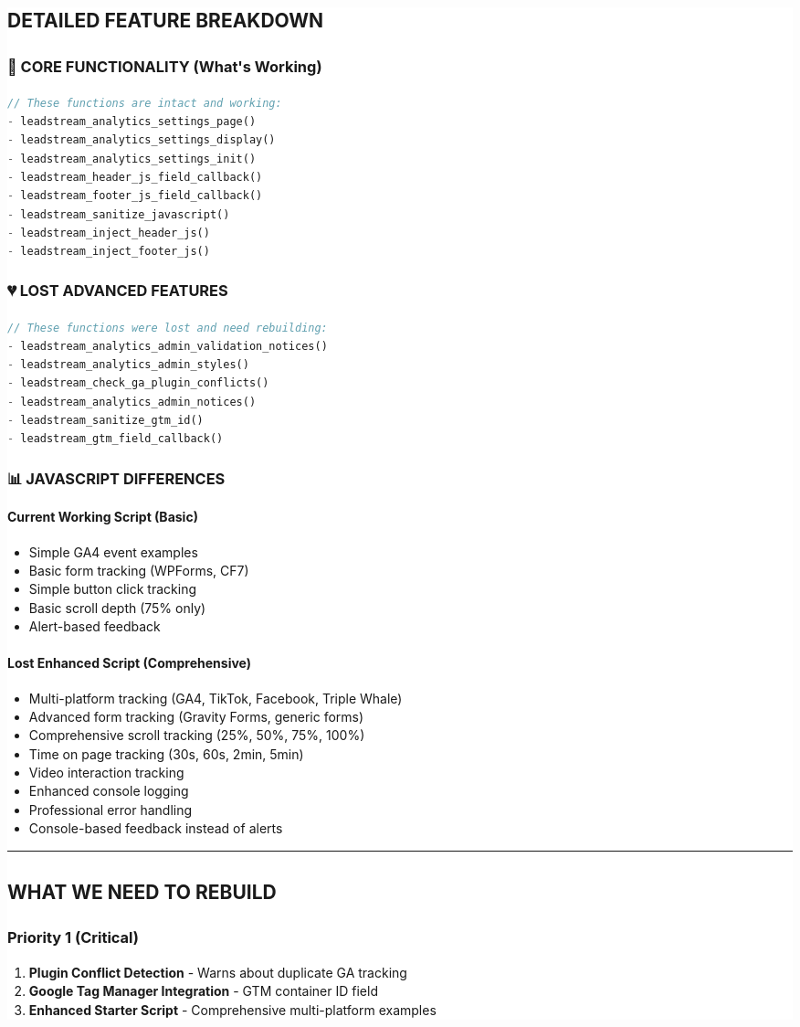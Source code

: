 
## DETAILED FEATURE BREAKDOWN

### 🔧 CORE FUNCTIONALITY (What's Working)
```php
// These functions are intact and working:
- leadstream_analytics_settings_page() 
- leadstream_analytics_settings_display()
- leadstream_analytics_settings_init()
- leadstream_header_js_field_callback()
- leadstream_footer_js_field_callback()
- leadstream_sanitize_javascript()
- leadstream_inject_header_js()
- leadstream_inject_footer_js()
```

### 💔 LOST ADVANCED FEATURES
```php
// These functions were lost and need rebuilding:
- leadstream_analytics_admin_validation_notices()
- leadstream_analytics_admin_styles()
- leadstream_check_ga_plugin_conflicts()
- leadstream_analytics_admin_notices()
- leadstream_sanitize_gtm_id()
- leadstream_gtm_field_callback()
```

### 📊 JAVASCRIPT DIFFERENCES

#### Current Working Script (Basic)
- Simple GA4 event examples
- Basic form tracking (WPForms, CF7)
- Simple button click tracking
- Basic scroll depth (75% only)
- Alert-based feedback

#### Lost Enhanced Script (Comprehensive)
- Multi-platform tracking (GA4, TikTok, Facebook, Triple Whale)
- Advanced form tracking (Gravity Forms, generic forms)
- Comprehensive scroll tracking (25%, 50%, 75%, 100%)
- Time on page tracking (30s, 60s, 2min, 5min)
- Video interaction tracking
- Enhanced console logging
- Professional error handling
- Console-based feedback instead of alerts

---

## WHAT WE NEED TO REBUILD

### Priority 1 (Critical)
1. **Plugin Conflict Detection** - Warns about duplicate GA tracking
2. **Google Tag Manager Integration** - GTM container ID field
3. **Enhanced Starter Script** - Comprehensive multi-platform examples
